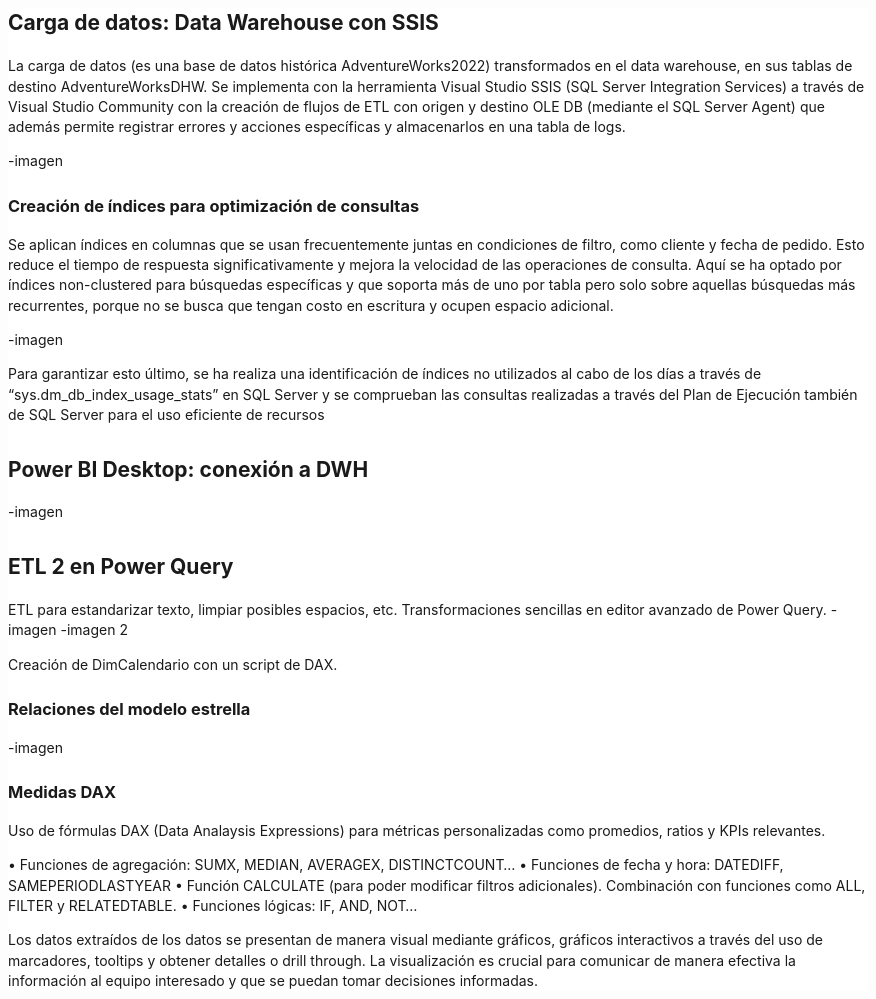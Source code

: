 ## Carga de datos: Data Warehouse con SSIS
La carga de datos (es una base de datos histórica AdventureWorks2022) transformados en el data warehouse, en sus tablas de destino AdventureWorksDHW. Se implementa con la herramienta  Visual Studio SSIS (SQL Server Integration Services) a través de Visual Studio Community con la creación de flujos de ETL con origen y destino OLE DB (mediante el SQL Server Agent) que además permite registrar errores y acciones específicas y almacenarlos en una tabla de logs.

-imagen

### Creación de índices para optimización de consultas
Se aplican índices en columnas que se usan frecuentemente juntas en condiciones de filtro, como cliente y fecha de pedido. Esto reduce el tiempo de respuesta significativamente y mejora la velocidad de las operaciones de consulta. Aquí se ha optado por índices non-clustered para búsquedas específicas y que soporta más de uno por tabla pero solo sobre aquellas búsquedas más recurrentes, porque no se busca que tengan costo en escritura y ocupen espacio adicional.

-imagen

Para garantizar esto último, se ha realiza una identificación de índices no utilizados al cabo de los días a través de “sys.dm_db_index_usage_stats” en SQL Server y se comprueban las consultas realizadas a través del Plan de Ejecución también de SQL Server para el uso eficiente de recursos 

## Power BI Desktop: conexión a DWH
-imagen

## ETL 2 en Power Query
ETL para estandarizar texto, limpiar posibles espacios, etc. Transformaciones sencillas en editor avanzado de Power Query.
-imagen
-imagen 2

Creación de DimCalendario con un script de DAX.

### Relaciones del modelo estrella
-imagen

### Medidas DAX
Uso de fórmulas DAX (Data Analaysis Expressions) para métricas personalizadas como promedios, ratios y KPIs relevantes. 

•	Funciones de agregación: SUMX, MEDIAN, AVERAGEX, DISTINCTCOUNT…
•	Funciones de fecha y hora: DATEDIFF, SAMEPERIODLASTYEAR
•	Función CALCULATE (para poder modificar filtros adicionales). Combinación con funciones como ALL, FILTER y RELATEDTABLE.
•	Funciones lógicas: IF, AND, NOT…

Los datos extraídos de los datos se presentan de manera visual mediante gráficos, gráficos interactivos a través del uso de marcadores, tooltips y obtener detalles o drill through. La visualización es crucial para comunicar de manera efectiva la información al equipo interesado y que se puedan tomar decisiones informadas. 
